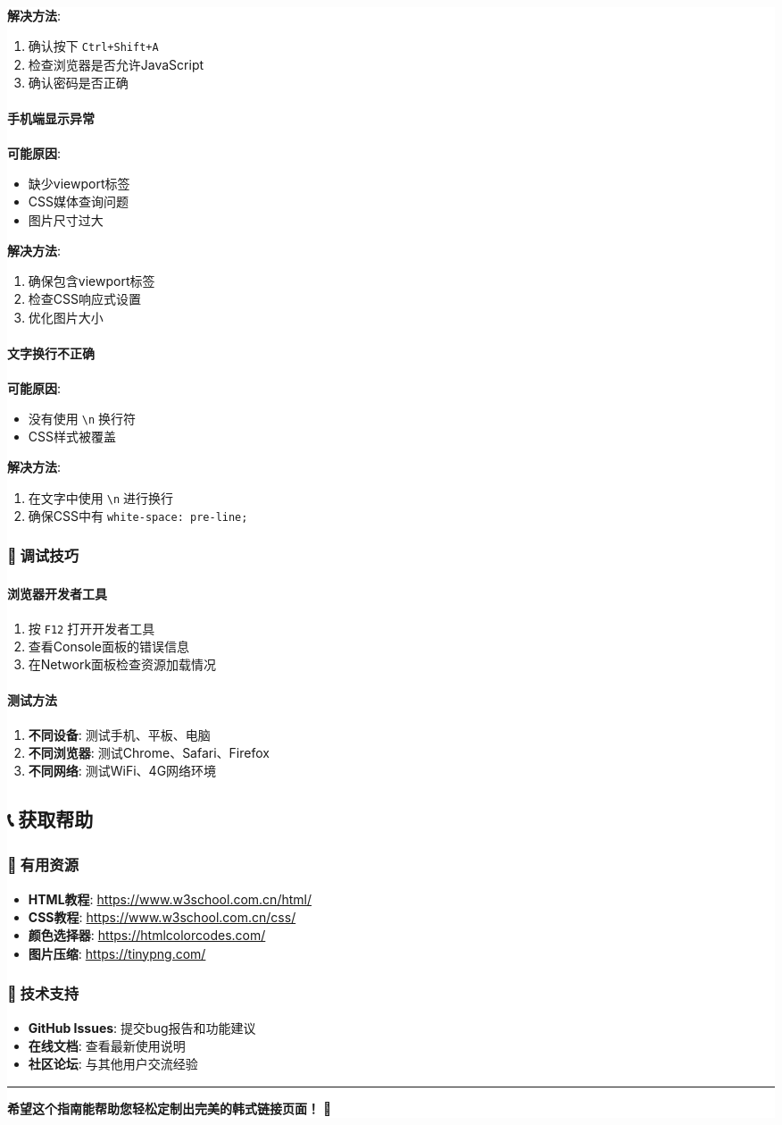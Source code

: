 **解决方法**:
1. 确认按下 `Ctrl+Shift+A`
2. 检查浏览器是否允许JavaScript
3. 确认密码是否正确

#### 手机端显示异常
**可能原因**:
- 缺少viewport标签
- CSS媒体查询问题
- 图片尺寸过大

**解决方法**:
1. 确保包含viewport标签
2. 检查CSS响应式设置
3. 优化图片大小

#### 文字换行不正确
**可能原因**:
- 没有使用 `\n` 换行符
- CSS样式被覆盖

**解决方法**:
1. 在文字中使用 `\n` 进行换行
2. 确保CSS中有 `white-space: pre-line;`

### 🔧 调试技巧

#### 浏览器开发者工具
1. 按 `F12` 打开开发者工具
2. 查看Console面板的错误信息
3. 在Network面板检查资源加载情况

#### 测试方法
1. **不同设备**: 测试手机、平板、电脑
2. **不同浏览器**: 测试Chrome、Safari、Firefox
3. **不同网络**: 测试WiFi、4G网络环境

## 📞 获取帮助

### 🔗 有用资源
- **HTML教程**: https://www.w3school.com.cn/html/
- **CSS教程**: https://www.w3school.com.cn/css/
- **颜色选择器**: https://htmlcolorcodes.com/
- **图片压缩**: https://tinypng.com/

### 💬 技术支持
- **GitHub Issues**: 提交bug报告和功能建议
- **在线文档**: 查看最新使用说明
- **社区论坛**: 与其他用户交流经验

---

**希望这个指南能帮助您轻松定制出完美的韩式链接页面！** 🎉
